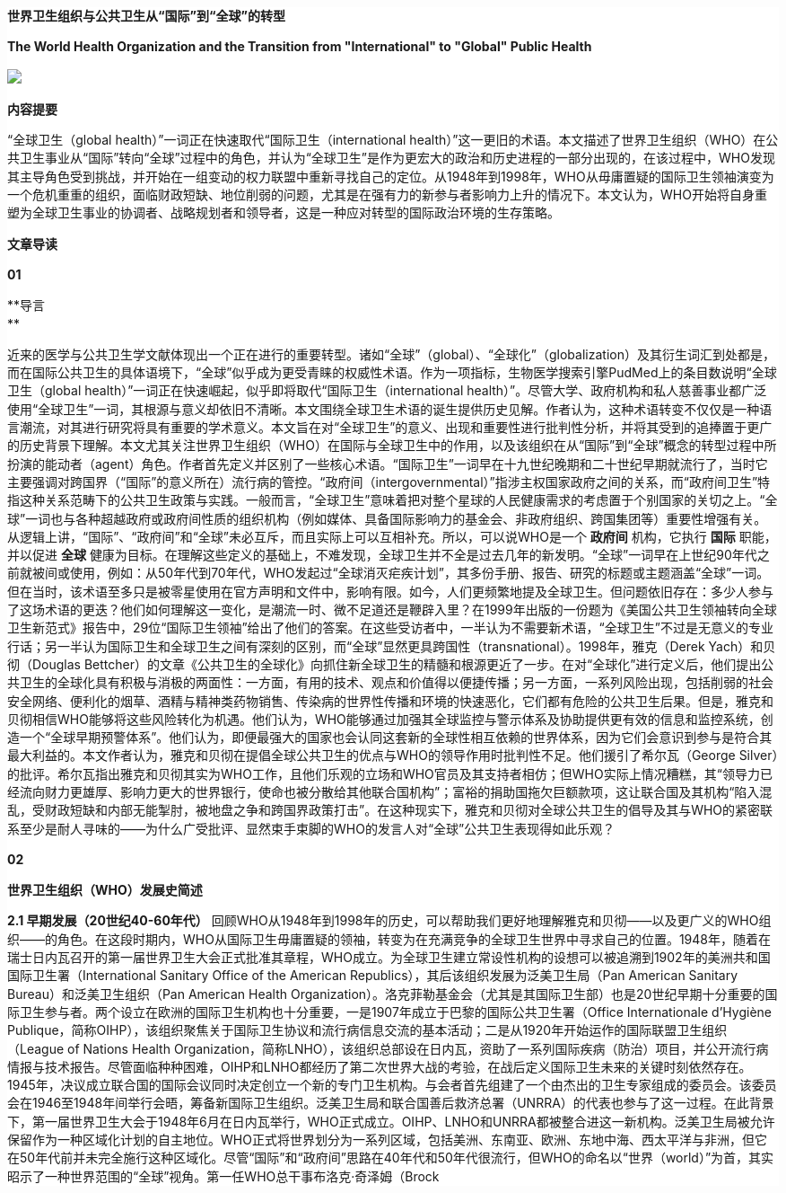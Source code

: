  **世界卫生组织与公共卫生从“国际”到“全球”的转型**

 **The World Health Organization and the Transition from "International" to
"Global" Public Health**

![](/images/2101/6.jpeg)

  

 **内容提要**

“全球卫生（global health）”一词正在快速取代“国际卫生（international
health）”这一更旧的术语。本文描述了世界卫生组织（WHO）在公共卫生事业从“国际”转向“全球”过程中的角色，并认为“全球卫生”是作为更宏大的政治和历史进程的一部分出现的，在该过程中，WHO发现其主导角色受到挑战，并开始在一组变动的权力联盟中重新寻找自己的定位。从1948年到1998年，WHO从毋庸置疑的国际卫生领袖演变为一个危机重重的组织，面临财政短缺、地位削弱的问题，尤其是在强有力的新参与者影响力上升的情况下。本文认为，WHO开始将自身重塑为全球卫生事业的协调者、战略规划者和领导者，这是一种应对转型的国际政治环境的生存策略。

  

 **文章导读**

 **01**

 **导言  
**

近来的医学与公共卫生学文献体现出一个正在进行的重要转型。诸如“全球”（global）、“全球化”（globalization）及其衍生词汇到处都是，而在国际公共卫生的具体语境下，“全球”似乎成为更受青睐的权威性术语。作为一项指标，生物医学搜索引擎PudMed上的条目数说明“全球卫生（global
health）”一词正在快速崛起，似乎即将取代“国际卫生（international
health）”。尽管大学、政府机构和私人慈善事业都广泛使用“全球卫生”一词，其根源与意义却依旧不清晰。本文围绕全球卫生术语的诞生提供历史见解。作者认为，这种术语转变不仅仅是一种语言潮流，对其进行研究将具有重要的学术意义。本文旨在对“全球卫生”的意义、出现和重要性进行批判性分析，并将其受到的追捧置于更广的历史背景下理解。本文尤其关注世界卫生组织（WHO）在国际与全球卫生中的作用，以及该组织在从“国际”到“全球”概念的转型过程中所扮演的能动者（agent）角色。作者首先定义并区别了一些核心术语。“国际卫生”一词早在十九世纪晚期和二十世纪早期就流行了，当时它主要强调对跨国界（“国际”的意义所在）流行病的管控。“政府间（intergovernmental）”指涉主权国家政府之间的关系，而“政府间卫生”特指这种关系范畴下的公共卫生政策与实践。一般而言，“全球卫生”意味着把对整个星球的人民健康需求的考虑置于个别国家的关切之上。“全球”一词也与各种超越政府或政府间性质的组织机构（例如媒体、具备国际影响力的基金会、非政府组织、跨国集团等）重要性增强有关。从逻辑上讲，“国际”、“政府间”和“全球”未必互斥，而且实际上可以互相补充。所以，可以说WHO是一个
**政府间** 机构，它执行 **国际** 职能，并以促进 **全球**
健康为目标。在理解这些定义的基础上，不难发现，全球卫生并不全是过去几年的新发明。“全球”一词早在上世纪90年代之前就被间或使用，例如：从50年代到70年代，WHO发起过“全球消灭疟疾计划”，其多份手册、报告、研究的标题或主题涵盖“全球”一词。但在当时，该术语至多只是被零星使用在官方声明和文件中，影响有限。如今，人们更频繁地提及全球卫生。但问题依旧存在：多少人参与了这场术语的更迭？他们如何理解这一变化，是潮流一时、微不足道还是鞭辟入里？在1999年出版的一份题为《美国公共卫生领袖转向全球卫生新范式》报告中，29位“国际卫生领袖”给出了他们的答案。在这些受访者中，一半认为不需要新术语，“全球卫生”不过是无意义的专业行话；另一半认为国际卫生和全球卫生之间有深刻的区别，而“全球”显然更具跨国性（transnational）。1998年，雅克（Derek
Yach）和贝彻（Douglas
Bettcher）的文章《公共卫生的全球化》向抓住新全球卫生的精髓和根源更近了一步。在对“全球化”进行定义后，他们提出公共卫生的全球化具有积极与消极的两面性：一方面，有用的技术、观点和价值得以便捷传播；另一方面，一系列风险出现，包括削弱的社会安全网络、便利化的烟草、酒精与精神类药物销售、传染病的世界性传播和环境的快速恶化，它们都有危险的公共卫生后果。但是，雅克和贝彻相信WHO能够将这些风险转化为机遇。他们认为，WHO能够通过加强其全球监控与警示体系及协助提供更有效的信息和监控系统，创造一个“全球早期预警体系”。他们认为，即便最强大的国家也会认同这套新的全球性相互依赖的世界体系，因为它们会意识到参与是符合其最大利益的。本文作者认为，雅克和贝彻在提倡全球公共卫生的优点与WHO的领导作用时批判性不足。他们援引了希尔瓦（George
Silver）的批评。希尔瓦指出雅克和贝彻其实为WHO工作，且他们乐观的立场和WHO官员及其支持者相仿；但WHO实际上情况糟糕，其“领导力已经流向财力更雄厚、影响力更大的世界银行，使命也被分散给其他联合国机构”；富裕的捐助国拖欠巨额款项，这让联合国及其机构“陷入混乱，受财政短缺和内部无能掣肘，被地盘之争和跨国界政策打击”。在这种现实下，雅克和贝彻对全球公共卫生的倡导及其与WHO的紧密联系至少是耐人寻味的——为什么广受批评、显然束手束脚的WHO的发言人对“全球”公共卫生表现得如此乐观？

  

 **02**

 **世界卫生组织（WHO）发展史简述**

 **2.1 早期发展（20世纪40-60年代）**
回顾WHO从1948年到1998年的历史，可以帮助我们更好地理解雅克和贝彻——以及更广义的WHO组织——的角色。在这段时期内，WHO从国际卫生毋庸置疑的领袖，转变为在充满竞争的全球卫生世界中寻求自己的位置。1948年，随着在瑞士日内瓦召开的第一届世界卫生大会正式批准其章程，WHO成立。为全球卫生建立常设性机构的设想可以被追溯到1902年的美洲共和国国际卫生署（International
Sanitary Office of the American Republics），其后该组织发展为泛美卫生局（Pan American Sanitary
Bureau）和泛美卫生组织（Pan American Health
Organization）。洛克菲勒基金会（尤其是其国际卫生部）也是20世纪早期十分重要的国际卫生参与者。两个设立在欧洲的国际卫生机构也十分重要，一是1907年成立于巴黎的国际公共卫生署（Office
Internationale d’Hygiène
Publique，简称OIHP），该组织聚焦关于国际卫生协议和流行病信息交流的基本活动；二是从1920年开始运作的国际联盟卫生组织（League of
Nations Health
Organization，简称LNHO），该组织总部设在日内瓦，资助了一系列国际疾病（防治）项目，并公开流行病情报与技术报告。尽管面临种种困难，OIHP和LNHO都经历了第二次世界大战的考验，在战后定义国际卫生未来的关键时刻依然存在。1945年，决议成立联合国的国际会议同时决定创立一个新的专门卫生机构。与会者首先组建了一个由杰出的卫生专家组成的委员会。该委员会在1946至1948年间举行会晤，筹备新国际卫生组织。泛美卫生局和联合国善后救济总署（UNRRA）的代表也参与了这一过程。在此背景下，第一届世界卫生大会于1948年6月在日内瓦举行，WHO正式成立。OIHP、LNHO和UNRRA都被整合进这一新机构。泛美卫生局被允许保留作为一种区域化计划的自主地位。WHO正式将世界划分为一系列区域，包括美洲、东南亚、欧洲、东地中海、西太平洋与非洲，但它在50年代前并未完全施行这种区域化。尽管“国际”和“政府间”思路在40年代和50年代很流行，但WHO的命名以“世界（world）”为首，其实昭示了一种世界范围的“全球”视角。第一任WHO总干事布洛克·奇泽姆（Brock